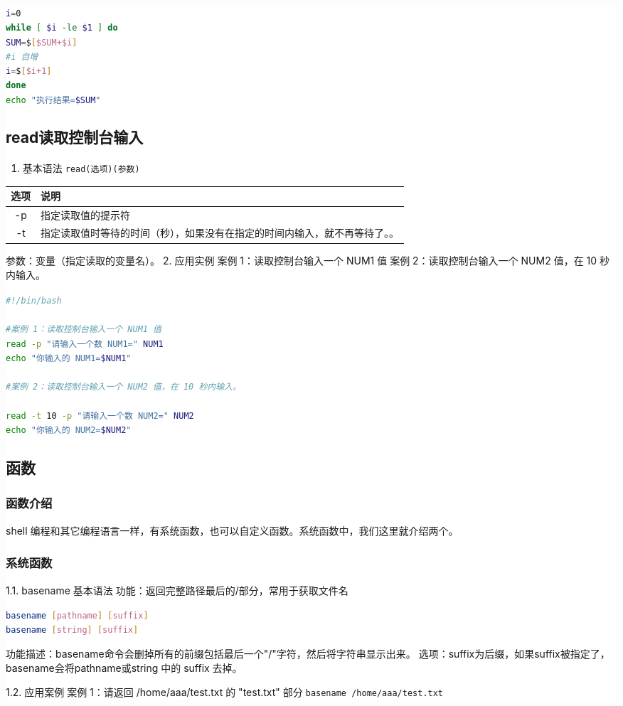 ```sh
i=0
while [ $i -le $1 ] do
SUM=$[$SUM+$i]
#i 自增
i=$[$i+1]
done
echo "执行结果=$SUM"
```
## read读取控制台输入
1. 基本语法
``read(选项)(参数)``

|选项|说明|
|:--:|:--|
|-p|指定读取值的提示符|
|-t|指定读取值时等待的时间（秒），如果没有在指定的时间内输入，就不再等待了。。|
参数：变量（指定读取的变量名）。
2. 应用实例
案例 1：读取控制台输入一个 NUM1 值
案例 2：读取控制台输入一个 NUM2 值，在 10 秒内输入。
```sh
#!/bin/bash

#案例 1：读取控制台输入一个 NUM1 值
read -p "请输入一个数 NUM1=" NUM1 
echo "你输入的 NUM1=$NUM1"

#案例 2：读取控制台输入一个 NUM2 值，在 10 秒内输入。

read -t 10 -p "请输入一个数 NUM2=" NUM2 
echo "你输入的 NUM2=$NUM2"
```
## 函数
### 函数介绍
shell 编程和其它编程语言一样，有系统函数，也可以自定义函数。系统函数中，我们这里就介绍两个。
### 系统函数
1.1. basename 基本语法
功能：返回完整路径最后的/部分，常用于获取文件名
```sh
basename [pathname] [suffix]
basename [string] [suffix]
```
功能描述：basename命令会删掉所有的前缀包括最后一个"/"字符，然后将字符串显示出来。
选项：suffix为后缀，如果suffix被指定了，basename会将pathname或string 中的 suffix 去掉。

1.2. 应用案例
案例 1：请返回 /home/aaa/test.txt 的 "test.txt" 部分
``basename /home/aaa/test.txt``

